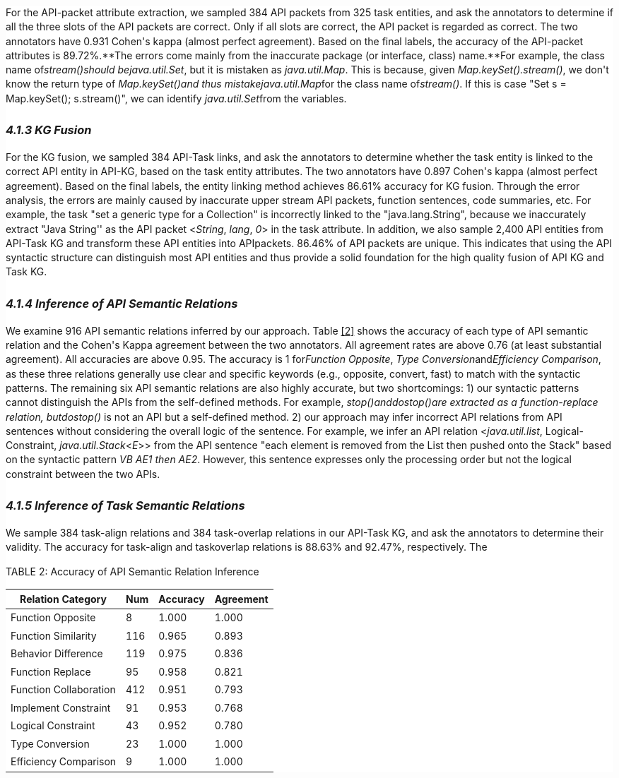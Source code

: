 For the API-packet attribute extraction, we sampled 384 API packets from 325 task entities, and ask the annotators to determine if all the three slots of the API packets are correct. Only if all slots are correct, the API packet is regarded as correct. The two annotators have 0.931 Cohen's kappa (almost perfect agreement). Based on the final labels, the accuracy of the API-packet attributes is 89.72%.**The errors come mainly from the inaccurate package (or interface, class) name.**For example, the class name of*stream()*should be*java.util.Set*, but it is mistaken as *java.util.Map*. This is because, given *Map.keySet().stream()*, we don't know the return type of *Map.keySet()*and thus mistake*java.util.Map*for the class name of*stream()*. If this is case "Set s = Map.keySet(); s.stream()", we can identify *java.util.Set*from the variables.

### *4.1.3 KG Fusion*

For the KG fusion, we sampled 384 API-Task links, and ask the annotators to determine whether the task entity is linked to the correct API entity in API-KG, based on the task entity attributes. The two annotators have 0.897 Cohen's kappa (almost perfect agreement). Based on the final labels, the entity linking method achieves 86.61% accuracy for KG fusion. Through the error analysis, the errors are mainly caused by inaccurate upper stream API packets, function sentences, code summaries, etc. For example, the task "set a generic type for a Collection" is incorrectly linked to the "java.lang.String", because we inaccurately extract "Java String'' as the API packet <*String*, *lang*, *0*> in the task attribute. In addition, we also sample 2,400 API entities from API-Task KG and transform these API entities into APIpackets. 86.46% of API packets are unique. This indicates that using the API syntactic structure can distinguish most API entities and thus provide a solid foundation for the high quality fusion of API KG and Task KG.

### *4.1.4 Inference of API Semantic Relations*
We examine 916 API semantic relations inferred by our approach. Table [[2]](#ref-table-2) shows the accuracy of each type of API semantic relation and the Cohen's Kappa agreement between the two annotators. All agreement rates are above 0.76 (at least substantial agreement). All accuracies are above 0.95. The accuracy is 1 for*Function Opposite*, *Type Conversion*and*Efficiency Comparison*, as these three relations generally use clear and specific keywords (e.g., opposite, convert, fast) to match with the syntactic patterns. The remaining six API semantic relations are also highly accurate, but two shortcomings: 1) our syntactic patterns cannot distinguish the APIs from the self-defined methods. For example, *stop()*and*dostop()*are extracted as a function-replace relation, but*dostop()* is not an API but a self-defined method. 2) our approach may infer incorrect API relations from API sentences without considering the overall logic of the sentence. For example, we infer an API relation <*java.util.list*, Logical-Constraint, *java.util.Stack*<*E*>> from the API sentence "each element is removed from the List then pushed onto the Stack" based on the syntactic pattern *VB AE1 then AE2*. However, this sentence expresses only the processing order but not the logical constraint between the two APIs.

### *4.1.5 Inference of Task Semantic Relations*
We sample 384 task-align relations and 384 task-overlap relations in our API-Task KG, and ask the annotators to determine their validity. The accuracy for task-align and taskoverlap relations is 88.63% and 92.47%, respectively. The

<a id="ref-table-2"></a>TABLE 2: Accuracy of API Semantic Relation Inference

| Relation Category | Num | Accuracy | Agreement |
|---|---|---|---|
| Function Opposite | 8 | 1.000 | 1.000 |
| Function Similarity | 116 | 0.965 | 0.893 |
| Behavior Difference | 119 | 0.975 | 0.836 |
| Function Replace | 95 | 0.958 | 0.821 |
| Function Collaboration | 412 | 0.951 | 0.793 |
| Implement Constraint | 91 | 0.953 | 0.768 |
| Logical Constraint | 43 | 0.952 | 0.780 |
| Type Conversion | 23 | 1.000 | 1.000 |
| Efficiency Comparison | 9 | 1.000 | 1.000 |
